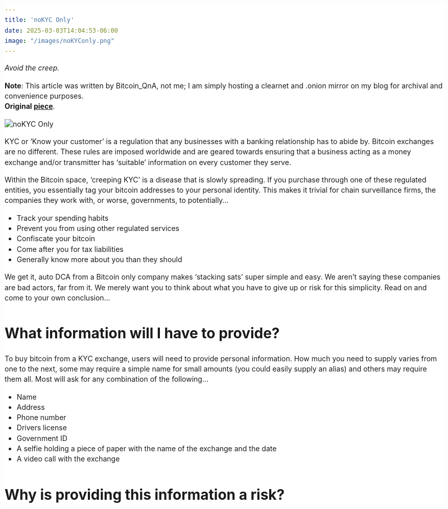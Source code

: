 ```yaml
---
title: 'noKYC Only'
date: 2025-03-03T14:04:53-06:00
image: "/images/noKYConly.png"
---
```


*Avoid the creep.*

**Note**: This article was written by Bitcoin_QnA, not me; I am simply hosting a clearnet and .onion mirror on my blog for archival and convenience purposes.  
**Original [piece](https://bitcoiner.guide/nokyconly/)**.

![noKYC Only](/images/noKYConly.png)

KYC or ‘Know your customer’ is a regulation that any businesses with a banking relationship has to abide by. Bitcoin exchanges are no different. These rules are imposed worldwide and are geared towards ensuring that a business acting as a money exchange and/or transmitter has ‘suitable’ information on every customer they serve.

Within the Bitcoin space, ‘creeping KYC’ is a disease that is slowly spreading. If you purchase through one of these regulated entities, you essentially tag your bitcoin addresses to your personal identity. This makes it trivial for chain surveillance firms, the companies they work with, or worse, governments, to potentially…

- Track your spending habits
- Prevent you from using other regulated services
- Confiscate your bitcoin
- Come after you for tax liabilities
- Generally know more about you than they should

We get it, auto DCA from a Bitcoin only company makes ‘stacking sats’ super simple and easy. We aren’t saying these companies are bad actors, far from it. We merely want you to think about what you have to give up or risk for this simplicity. Read on and come to your own conclusion…

# What information will I have to provide?

To buy bitcoin from a KYC exchange, users will need to provide personal information. How much you need to supply varies from one to the next, some may require a simple name for small amounts (you could easily supply an alias) and others may require them all. Most will ask for any combination of the following…

- Name
- Address
- Phone number
- Drivers license
- Government ID
- A selfie holding a piece of paper with the name of the exchange and the date
- A video call with the exchange

# Why is providing this information a risk?

